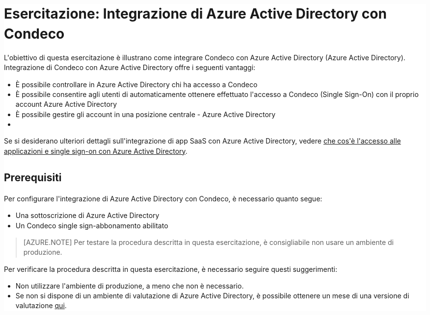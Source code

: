 <properties
    pageTitle="Esercitazione: Integrazione di Azure Active Directory con Condeco | Microsoft Azure"
    description="Informazioni su come configurare single sign-on tra Azure Active Directory e Condeco."
    services="active-directory"
    documentationCenter=""
    authors="jeevansd"
    manager="femila"
    editor=""/>

<tags
    ms.service="active-directory"
    ms.workload="identity"
    ms.tgt_pltfrm="na"
    ms.devlang="na"
    ms.topic="article"
    ms.date="10/24/2016"
    ms.author="jeedes"/>


# <a name="tutorial-azure-active-directory-integration-with-condeco"></a>Esercitazione: Integrazione di Azure Active Directory con Condeco

L'obiettivo di questa esercitazione è illustrano come integrare Condeco con Azure Active Directory (Azure Active Directory).  
Integrazione di Condeco con Azure Active Directory offre i seguenti vantaggi:

- È possibile controllare in Azure Active Directory chi ha accesso a Condeco
- È possibile consentire agli utenti di automaticamente ottenere effettuato l'accesso a Condeco (Single Sign-On) con il proprio account Azure Active Directory
- È possibile gestire gli account in una posizione centrale - Azure Active Directory 
- 

Se si desiderano ulteriori dettagli sull'integrazione di app SaaS con Azure Active Directory, vedere [che cos'è l'accesso alle applicazioni e single sign-on con Azure Active Directory](active-directory-appssoaccess-whatis.md).

## <a name="prerequisites"></a>Prerequisiti

Per configurare l'integrazione di Azure Active Directory con Condeco, è necessario quanto segue:

- Una sottoscrizione di Azure Active Directory
- Un Condeco single sign-abbonamento abilitato


> [AZURE.NOTE] Per testare la procedura descritta in questa esercitazione, è consigliabile non usare un ambiente di produzione.


Per verificare la procedura descritta in questa esercitazione, è necessario seguire questi suggerimenti:

- Non utilizzare l'ambiente di produzione, a meno che non è necessario.
- Se non si dispone di un ambiente di valutazione di Azure Active Directory, è possibile ottenere un mese di una versione di valutazione [qui](https://azure.microsoft.com/pricing/free-trial/).


[1]: ./media/active-directory-saas-condeco-tutorial/tutorial_general_01.png
[2]: ./media/active-directory-saas-condeco-tutorial/tutorial_general_02.png
[3]: ./media/active-directory-saas-condeco-tutorial/tutorial_general_03.png
[4]: ./media/active-directory-saas-condeco-tutorial/tutorial_general_04.png
[6]: ./media/active-directory-saas-condeco-tutorial/tutorial_general_05.png
[10]: ./media/active-directory-saas-condeco-tutorial/tutorial_general_06.png
[11]: ./media/active-directory-saas-condeco-tutorial/tutorial_general_07.png
[20]: ./media/active-directory-saas-condeco-tutorial/tutorial_general_100.png
[200]: ./media/active-directory-saas-condeco-tutorial/tutorial_general_200.png
[201]: ./media/active-directory-saas-condeco-tutorial/tutorial_general_201.png
[203]: ./media/active-directory-saas-condeco-tutorial/tutorial_general_203.png
[204]: ./media/active-directory-saas-condeco-tutorial/tutorial_general_204.png
[205]: ./media/active-directory-saas-condeco-tutorial/tutorial_general_205.png